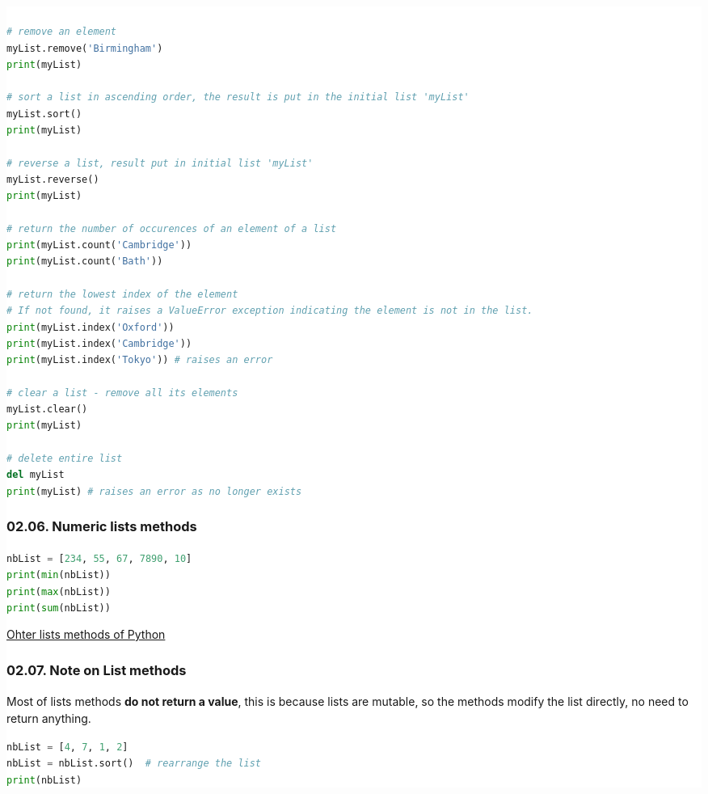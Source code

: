 ```python

# remove an element
myList.remove('Birmingham')
print(myList)

# sort a list in ascending order, the result is put in the initial list 'myList'
myList.sort()
print(myList)

# reverse a list, result put in initial list 'myList'
myList.reverse()
print(myList)

# return the number of occurences of an element of a list
print(myList.count('Cambridge'))
print(myList.count('Bath'))

# return the lowest index of the element
# If not found, it raises a ValueError exception indicating the element is not in the list.
print(myList.index('Oxford'))
print(myList.index('Cambridge'))
print(myList.index('Tokyo')) # raises an error

# clear a list - remove all its elements
myList.clear()
print(myList)

# delete entire list
del myList
print(myList) # raises an error as no longer exists
```



### 02.06. Numeric lists methods

```python
nbList = [234, 55, 67, 7890, 10]
print(min(nbList))
print(max(nbList))
print(sum(nbList))
```

[Ohter lists methods of Python](https://docs.python.org/3/tutorial/datastructures.html?highlight=list) 



### 02.07. Note on List methods

Most of lists methods **do not return a value**, this is because lists are mutable, so the methods modify the list directly, no need to return anything.

```python
nbList = [4, 7, 1, 2]
nbList = nbList.sort()  # rearrange the list
print(nbList)
```
